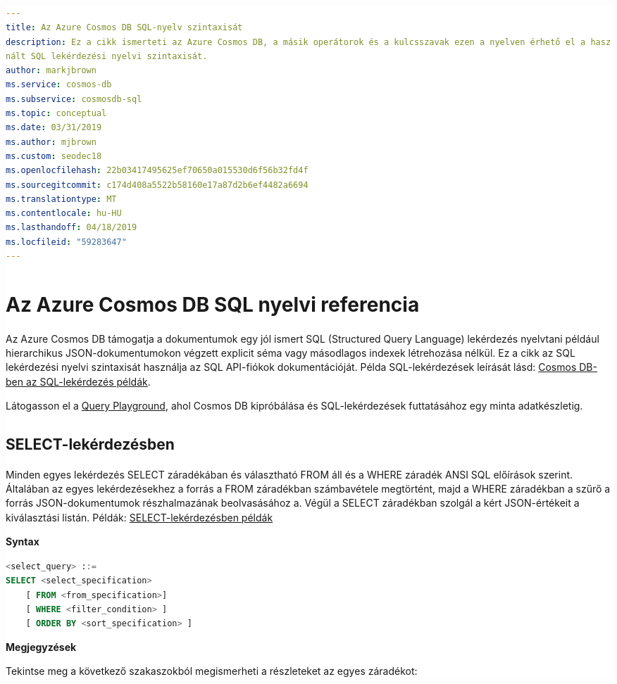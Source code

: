 ```yaml
---
title: Az Azure Cosmos DB SQL-nyelv szintaxisát
description: Ez a cikk ismerteti az Azure Cosmos DB, a másik operátorok és a kulcsszavak ezen a nyelven érhető el a használt SQL lekérdezési nyelvi szintaxisát.
author: markjbrown
ms.service: cosmos-db
ms.subservice: cosmosdb-sql
ms.topic: conceptual
ms.date: 03/31/2019
ms.author: mjbrown
ms.custom: seodec18
ms.openlocfilehash: 22b03417495625ef70650a015530d6f56b32fd4f
ms.sourcegitcommit: c174d408a5522b58160e17a87d2b6ef4482a6694
ms.translationtype: MT
ms.contentlocale: hu-HU
ms.lasthandoff: 04/18/2019
ms.locfileid: "59283647"
---
```

# <a name="sql-language-reference-for-azure-cosmos-db"></a>Az Azure Cosmos DB SQL nyelvi referencia 

Az Azure Cosmos DB támogatja a dokumentumok egy jól ismert SQL (Structured Query Language) lekérdezés nyelvtani például hierarchikus JSON-dokumentumokon végzett explicit séma vagy másodlagos indexek létrehozása nélkül. Ez a cikk az SQL lekérdezési nyelvi szintaxisát használja az SQL API-fiókok dokumentációját. Példa SQL-lekérdezések leírását lásd: [Cosmos DB-ben az SQL-lekérdezés példák](how-to-sql-query.md).  
  
Látogasson el a [Query Playground](https://www.documentdb.com/sql/demo), ahol Cosmos DB kipróbálása és SQL-lekérdezések futtatásához egy minta adatkészletig.  
  
## <a name="select-query"></a>SELECT-lekérdezésben  
Minden egyes lekérdezés SELECT záradékában és választható FROM áll és a WHERE záradék ANSI SQL előírások szerint. Általában az egyes lekérdezésekhez a forrás a FROM záradékban számbavétele megtörtént, majd a WHERE záradékban a szűrő a forrás JSON-dokumentumok részhalmazának beolvasásához a. Végül a SELECT záradékban szolgál a kért JSON-értékeit a kiválasztási listán. Példák: [SELECT-lekérdezésben példák](how-to-sql-query.md#SelectClause)
  
**Syntax**  
  
```sql
<select_query> ::=  
SELECT <select_specification>   
    [ FROM <from_specification>]   
    [ WHERE <filter_condition> ]  
    [ ORDER BY <sort_specification> ]  
```  
  
 **Megjegyzések**  
  
 Tekintse meg a következő szakaszokból megismerheti a részleteket az egyes záradékot:  
  